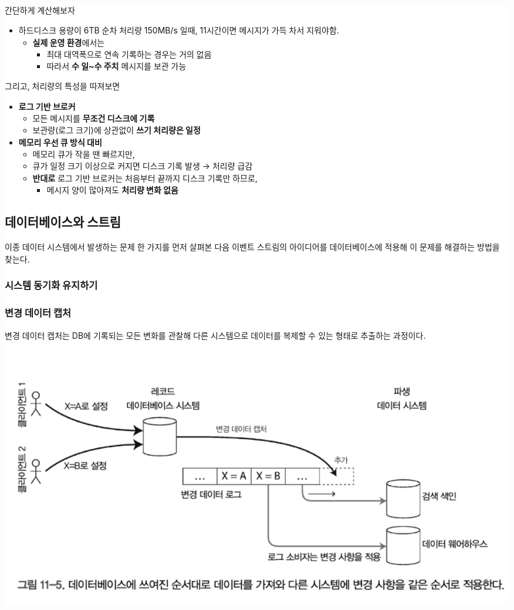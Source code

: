 간단하게 계산해보자

* 하드디스크 용량이 6TB 순차 처리량 150MB/s 일때, 11시간이면 메시지가 가득 차서 지워야함. 
  * **실제 운영 환경**에서는 
    - 최대 대역폭으로 연속 기록하는 경우는 거의 없음
    - 따라서 **수 일~수 주치** 메시지를 보관 가능



그리고, 처리량의 특성을 따져보면 

- **로그 기반 브로커**
  - 모든 메시지를 **무조건 디스크에 기록**
  - 보관량(로그 크기)에 상관없이 **쓰기 처리량은 일정**
- **메모리 우선 큐 방식 대비**
  - 메모리 큐가 작을 땐 빠르지만,
  - 큐가 일정 크기 이상으로 커지면 디스크 기록 발생 → 처리량 급감
  - **반대로** 로그 기반 브로커는 처음부터 끝까지 디스크 기록만 하므로,
    - 메시지 양이 많아져도 **처리량 변화 없음**


## 데이터베이스와 스트림

이종 데이터 시스템에서 발생하는 문제 한 가지를 먼저 살펴본 다음 이벤트 스트림의 아이디어를 데이터베이스에 적용해 이 문제를 해결하는 방법을 찾는다.

### 시스템 동기화 유지하기

### 변경 데이터 캡처

변경 데이터 캡처는 DB에 기록되는 모든 변화를 관찰해 다른 시스템으로 데이터를 복제할 수 있는 형태로 추출하는 과정이다.

![image-20250628164546084](./images//image-20250628164546084.png)
